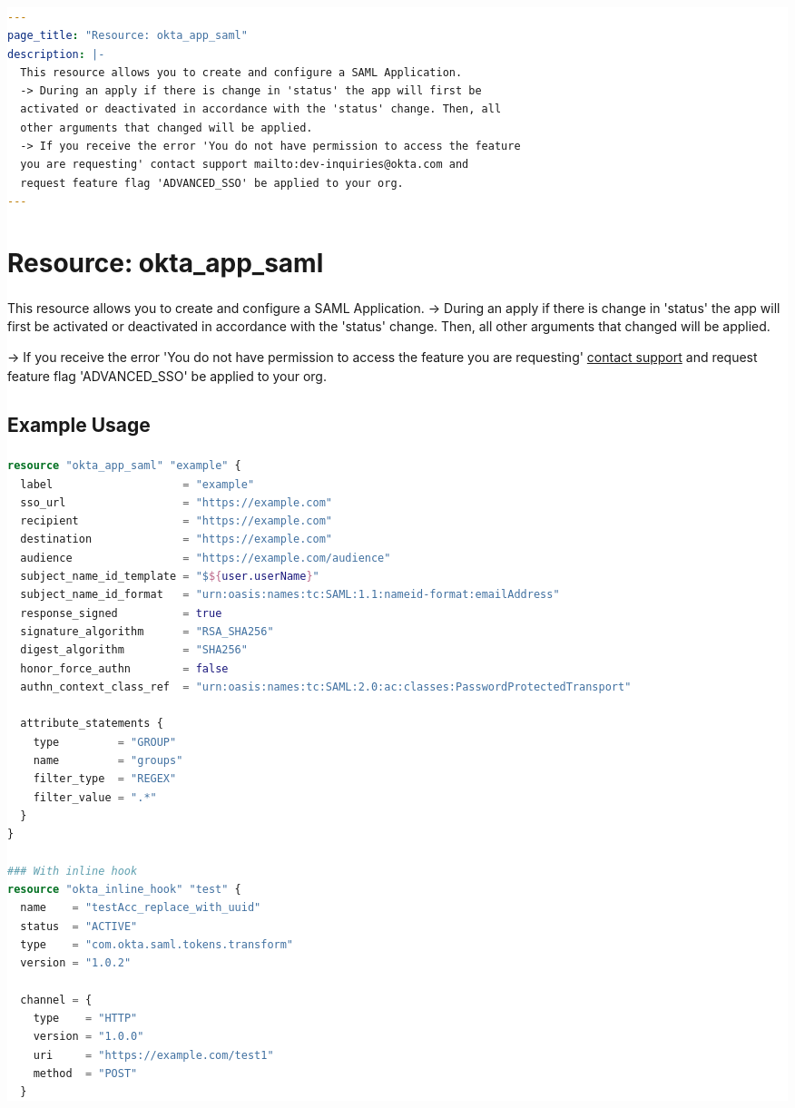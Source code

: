 ```yaml
---
page_title: "Resource: okta_app_saml"
description: |-
  This resource allows you to create and configure a SAML Application.
  -> During an apply if there is change in 'status' the app will first be
  activated or deactivated in accordance with the 'status' change. Then, all
  other arguments that changed will be applied.
  -> If you receive the error 'You do not have permission to access the feature
  you are requesting' contact support mailto:dev-inquiries@okta.com and
  request feature flag 'ADVANCED_SSO' be applied to your org.
---
```


# Resource: okta_app_saml

This resource allows you to create and configure a SAML Application.
-> During an apply if there is change in 'status' the app will first be
activated or deactivated in accordance with the 'status' change. Then, all
other arguments that changed will be applied.
		
-> If you receive the error 'You do not have permission to access the feature
you are requesting' [contact support](mailto:dev-inquiries@okta.com) and
request feature flag 'ADVANCED_SSO' be applied to your org.

## Example Usage

```terraform
resource "okta_app_saml" "example" {
  label                    = "example"
  sso_url                  = "https://example.com"
  recipient                = "https://example.com"
  destination              = "https://example.com"
  audience                 = "https://example.com/audience"
  subject_name_id_template = "$${user.userName}"
  subject_name_id_format   = "urn:oasis:names:tc:SAML:1.1:nameid-format:emailAddress"
  response_signed          = true
  signature_algorithm      = "RSA_SHA256"
  digest_algorithm         = "SHA256"
  honor_force_authn        = false
  authn_context_class_ref  = "urn:oasis:names:tc:SAML:2.0:ac:classes:PasswordProtectedTransport"

  attribute_statements {
    type         = "GROUP"
    name         = "groups"
    filter_type  = "REGEX"
    filter_value = ".*"
  }
}

### With inline hook
resource "okta_inline_hook" "test" {
  name    = "testAcc_replace_with_uuid"
  status  = "ACTIVE"
  type    = "com.okta.saml.tokens.transform"
  version = "1.0.2"

  channel = {
    type    = "HTTP"
    version = "1.0.0"
    uri     = "https://example.com/test1"
    method  = "POST"
  }
```